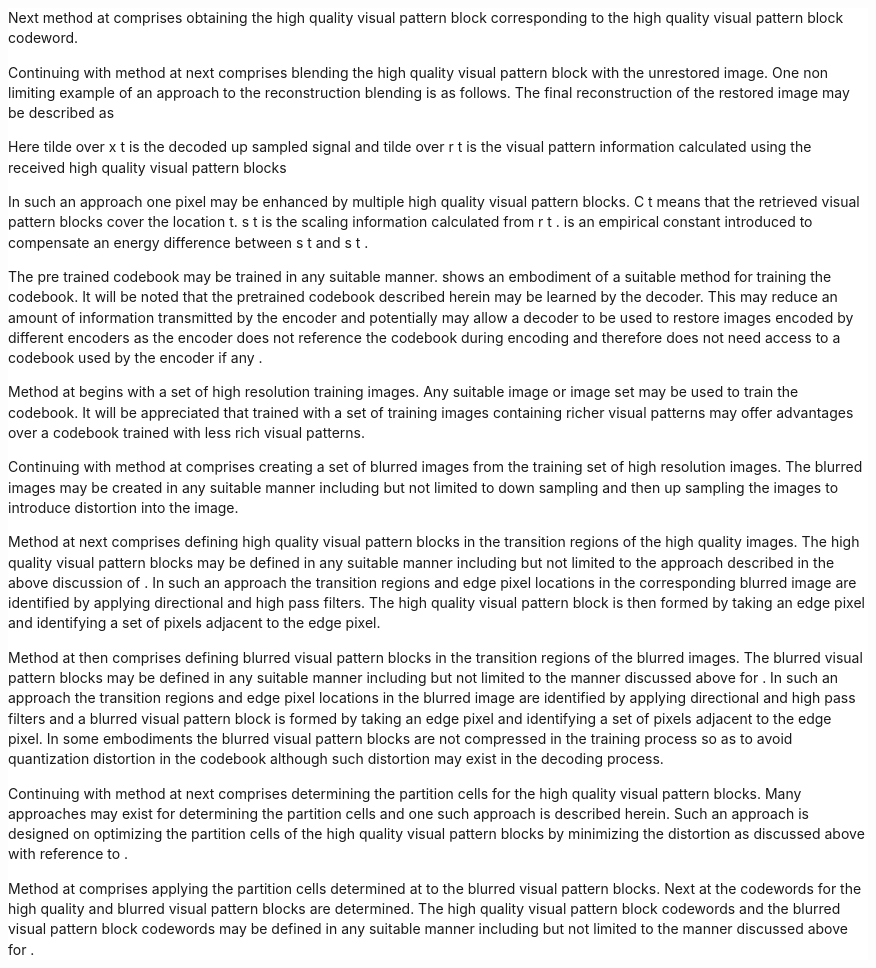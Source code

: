 Next method at comprises obtaining the high quality visual pattern block corresponding to the high quality visual pattern block codeword.

Continuing with method at next comprises blending the high quality visual pattern block with the unrestored image. One non limiting example of an approach to the reconstruction blending is as follows. The final reconstruction of the restored image may be described as 

Here tilde over x t is the decoded up sampled signal and tilde over r t is the visual pattern information calculated using the received high quality visual pattern blocks 

In such an approach one pixel may be enhanced by multiple high quality visual pattern blocks. C t means that the retrieved visual pattern blocks cover the location t. s t is the scaling information calculated from r t . is an empirical constant introduced to compensate an energy difference between s t and s t .

The pre trained codebook may be trained in any suitable manner. shows an embodiment of a suitable method for training the codebook. It will be noted that the pretrained codebook described herein may be learned by the decoder. This may reduce an amount of information transmitted by the encoder and potentially may allow a decoder to be used to restore images encoded by different encoders as the encoder does not reference the codebook during encoding and therefore does not need access to a codebook used by the encoder if any .

Method at begins with a set of high resolution training images. Any suitable image or image set may be used to train the codebook. It will be appreciated that trained with a set of training images containing richer visual patterns may offer advantages over a codebook trained with less rich visual patterns.

Continuing with method at comprises creating a set of blurred images from the training set of high resolution images. The blurred images may be created in any suitable manner including but not limited to down sampling and then up sampling the images to introduce distortion into the image.

Method at next comprises defining high quality visual pattern blocks in the transition regions of the high quality images. The high quality visual pattern blocks may be defined in any suitable manner including but not limited to the approach described in the above discussion of . In such an approach the transition regions and edge pixel locations in the corresponding blurred image are identified by applying directional and high pass filters. The high quality visual pattern block is then formed by taking an edge pixel and identifying a set of pixels adjacent to the edge pixel.

Method at then comprises defining blurred visual pattern blocks in the transition regions of the blurred images. The blurred visual pattern blocks may be defined in any suitable manner including but not limited to the manner discussed above for . In such an approach the transition regions and edge pixel locations in the blurred image are identified by applying directional and high pass filters and a blurred visual pattern block is formed by taking an edge pixel and identifying a set of pixels adjacent to the edge pixel. In some embodiments the blurred visual pattern blocks are not compressed in the training process so as to avoid quantization distortion in the codebook although such distortion may exist in the decoding process.

Continuing with method at next comprises determining the partition cells for the high quality visual pattern blocks. Many approaches may exist for determining the partition cells and one such approach is described herein. Such an approach is designed on optimizing the partition cells of the high quality visual pattern blocks by minimizing the distortion as discussed above with reference to .

Method at comprises applying the partition cells determined at to the blurred visual pattern blocks. Next at the codewords for the high quality and blurred visual pattern blocks are determined. The high quality visual pattern block codewords and the blurred visual pattern block codewords may be defined in any suitable manner including but not limited to the manner discussed above for .
